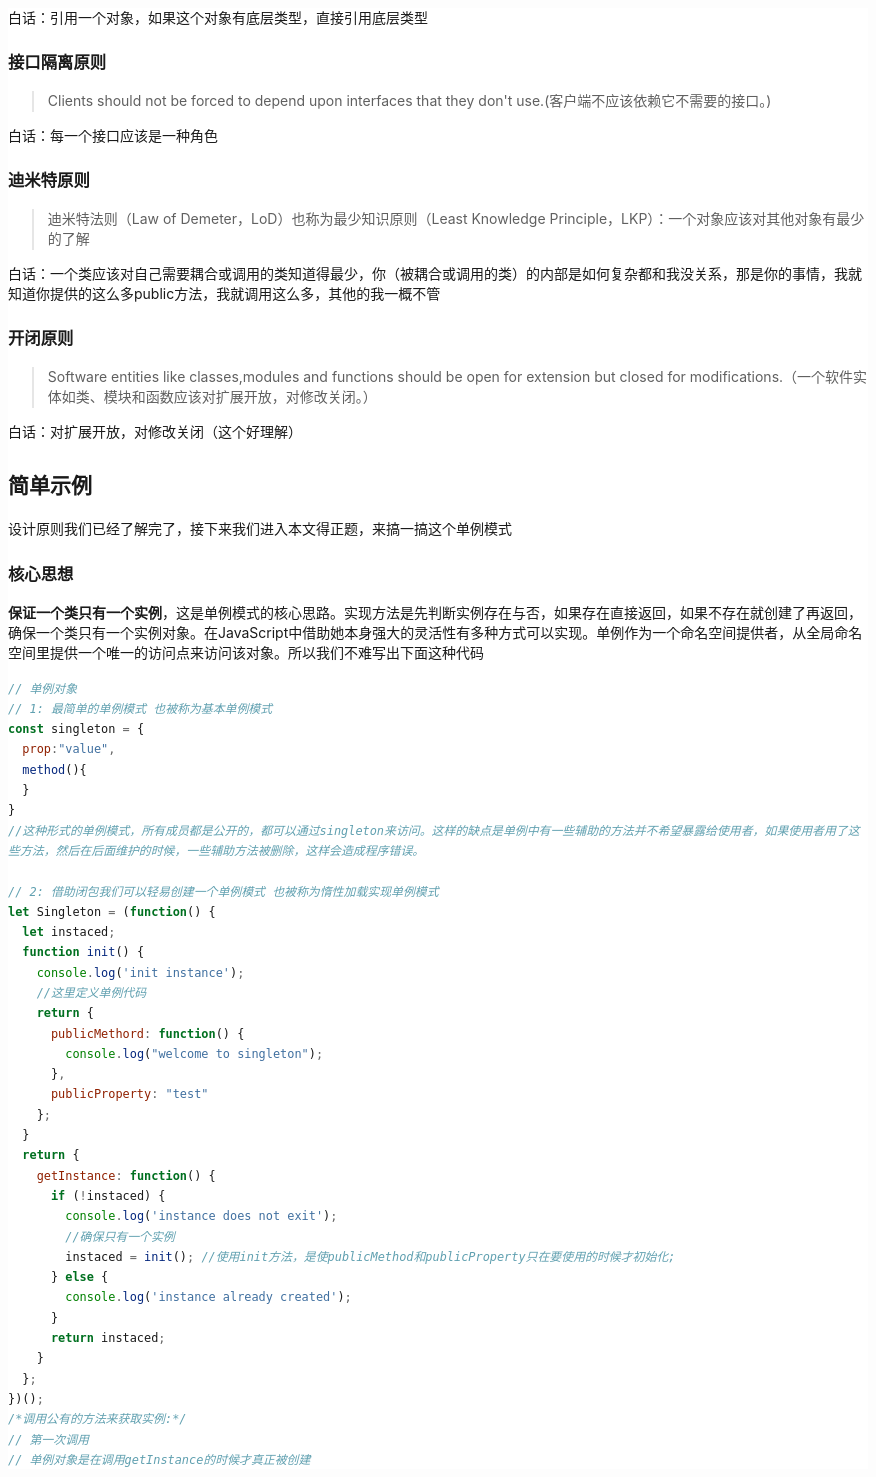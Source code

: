   白话：引用一个对象，如果这个对象有底层类型，直接引用底层类型

### 接口隔离原则
  >  Clients should not be forced to depend upon interfaces that they don't use.(客户端不应该依赖它不需要的接口。)

  白话：每一个接口应该是一种角色
### 迪米特原则
  > 迪米特法则（Law of Demeter，LoD）也称为最少知识原则（Least Knowledge Principle，LKP）：一个对象应该对其他对象有最少的了解

  白话：一个类应该对自己需要耦合或调用的类知道得最少，你（被耦合或调用的类）的内部是如何复杂都和我没关系，那是你的事情，我就知道你提供的这么多public方法，我就调用这么多，其他的我一概不管

### 开闭原则
  > Software entities like classes,modules and functions should be open for extension but closed for modifications.（一个软件实体如类、模块和函数应该对扩展开放，对修改关闭。）

  白话：对扩展开放，对修改关闭（这个好理解）

## 简单示例
设计原则我们已经了解完了，接下来我们进入本文得正题，来搞一搞这个单例模式

### 核心思想
  **保证一个类只有一个实例**，这是单例模式的核心思路。实现方法是先判断实例存在与否，如果存在直接返回，如果不存在就创建了再返回，确保一个类只有一个实例对象。在JavaScript中借助她本身强大的灵活性有多种方式可以实现。单例作为一个命名空间提供者，从全局命名空间里提供一个唯一的访问点来访问该对象。所以我们不难写出下面这种代码
``` js
// 单例对象
// 1: 最简单的单例模式 也被称为基本单例模式
const singleton = {
  prop:"value",
  method(){
  }
}
//这种形式的单例模式，所有成员都是公开的，都可以通过singleton来访问。这样的缺点是单例中有一些辅助的方法并不希望暴露给使用者，如果使用者用了这些方法，然后在后面维护的时候，一些辅助方法被删除，这样会造成程序错误。

// 2: 借助闭包我们可以轻易创建一个单例模式 也被称为惰性加载实现单例模式
let Singleton = (function() {
  let instaced;
  function init() {
    console.log('init instance');
    //这里定义单例代码
    return {
      publicMethord: function() {
        console.log("welcome to singleton");
      },
      publicProperty: "test"
    };
  }
  return {
    getInstance: function() {
      if (!instaced) {
        console.log('instance does not exit');
        //确保只有一个实例
        instaced = init(); //使用init方法，是使publicMethod和publicProperty只在要使用的时候才初始化;
      } else {
        console.log('instance already created');
      }
      return instaced;
    }
  };
})();
/*调用公有的方法来获取实例:*/
// 第一次调用
// 单例对象是在调用getInstance的时候才真正被创建
```